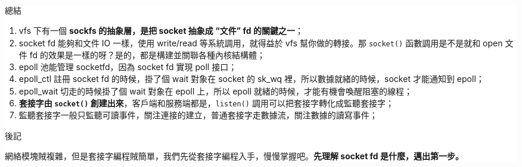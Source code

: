 總結

1. vfs 下有一個 **sockfs 的抽象層，是把 socket 抽象成 “文件” fd 的關鍵之一**；
2. socket fd 能夠和文件 IO 一樣，使用 write/read 等系統調用，就得益於 vfs 幫你做的轉接。那 `socket()` 函數調用是不是就和 open 文件 fd 的效果是一樣的呀？是的，都是構建並關聯各種內核結構體；
3. epoll 池能管理 socketfd，因為 socket fd 實現 poll 接口；
4. epoll_ctl 註冊 socket fd 的時候，掛了個 wait 對象在 socket 的 sk_wq 裡，所以數據就緒的時候，socket 才能通知到 epoll；
5. epoll_wait 切走的時候掛了個 wait 對象在 epoll 上，所以 epoll 就緒的時候，才能有機會喚醒阻塞的線程；
6. **套接字由 `socket()` 創建出來**，客戶端和服務端都是，`listen()` 調用可以把套接字轉化成監聽套接字；
7. 監聽套接字一般只監聽可讀事件，關注連接的建立，普通套接字走數據流，關注數據的讀寫事件；

後記

網絡模塊賊複雜，但是套接字編程賊簡單，我們先從套接字編程入手，慢慢掌握吧。**先理解 socket fd 是什麼，邁出第一步。**
